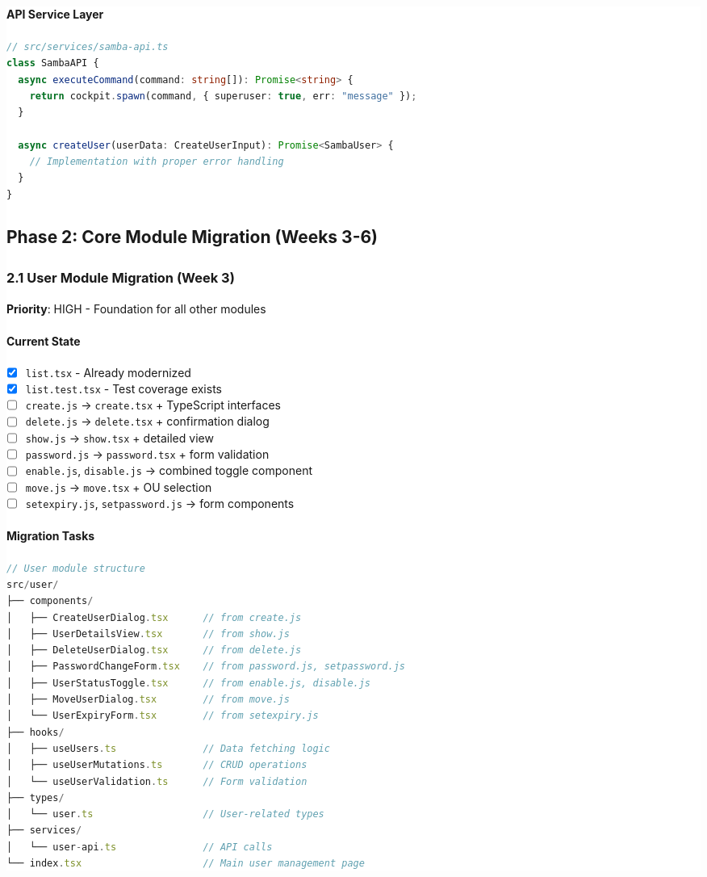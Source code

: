 #### API Service Layer
```typescript
// src/services/samba-api.ts  
class SambaAPI {
  async executeCommand(command: string[]): Promise<string> {
    return cockpit.spawn(command, { superuser: true, err: "message" });
  }

  async createUser(userData: CreateUserInput): Promise<SambaUser> {
    // Implementation with proper error handling
  }
}
```

## Phase 2: Core Module Migration (Weeks 3-6)

### 2.1 User Module Migration (Week 3)
**Priority**: HIGH - Foundation for all other modules

#### Current State
- [x] `list.tsx` - Already modernized
- [x] `list.test.tsx` - Test coverage exists
- [ ] `create.js` → `create.tsx` + TypeScript interfaces
- [ ] `delete.js` → `delete.tsx` + confirmation dialog
- [ ] `show.js` → `show.tsx` + detailed view
- [ ] `password.js` → `password.tsx` + form validation
- [ ] `enable.js`, `disable.js` → combined toggle component
- [ ] `move.js` → `move.tsx` + OU selection
- [ ] `setexpiry.js`, `setpassword.js` → form components

#### Migration Tasks
```typescript
// User module structure
src/user/
├── components/
│   ├── CreateUserDialog.tsx      // from create.js
│   ├── UserDetailsView.tsx       // from show.js  
│   ├── DeleteUserDialog.tsx      // from delete.js
│   ├── PasswordChangeForm.tsx    // from password.js, setpassword.js
│   ├── UserStatusToggle.tsx      // from enable.js, disable.js
│   ├── MoveUserDialog.tsx        // from move.js
│   └── UserExpiryForm.tsx        // from setexpiry.js
├── hooks/
│   ├── useUsers.ts               // Data fetching logic
│   ├── useUserMutations.ts       // CRUD operations
│   └── useUserValidation.ts      // Form validation
├── types/
│   └── user.ts                   // User-related types
├── services/
│   └── user-api.ts               // API calls
└── index.tsx                     // Main user management page
```
